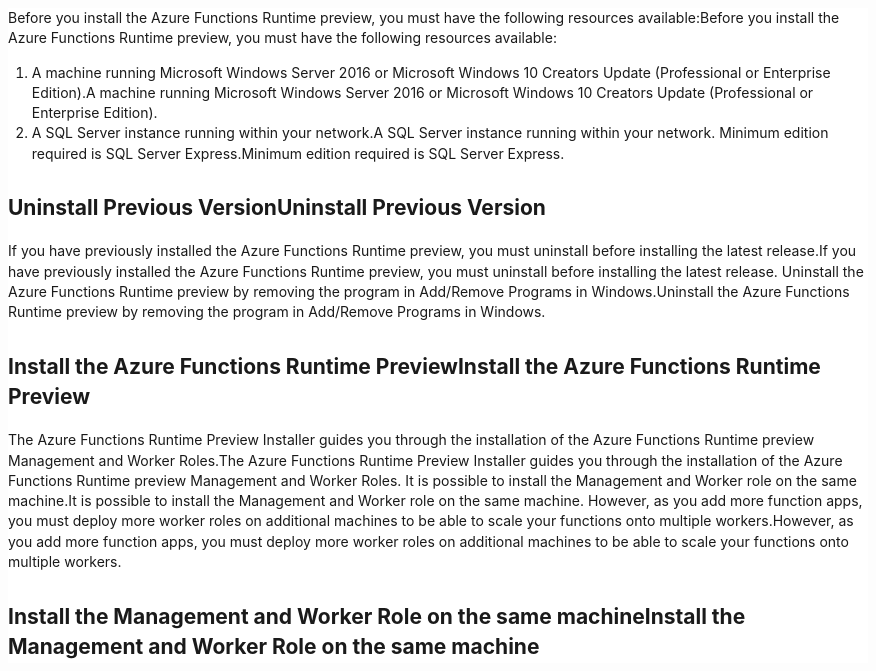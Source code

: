<span data-ttu-id="d08da-112">Before you install the Azure Functions Runtime preview, you must have the following resources available:</span><span class="sxs-lookup"><span data-stu-id="d08da-112">Before you install the Azure Functions Runtime preview, you must have the following resources available:</span></span>

1. <span data-ttu-id="d08da-113">A machine running Microsoft Windows Server 2016 or Microsoft Windows 10 Creators Update (Professional or Enterprise Edition).</span><span class="sxs-lookup"><span data-stu-id="d08da-113">A machine running Microsoft Windows Server 2016 or Microsoft Windows 10 Creators Update (Professional or Enterprise Edition).</span></span>
1. <span data-ttu-id="d08da-114">A SQL Server instance running within your network.</span><span class="sxs-lookup"><span data-stu-id="d08da-114">A SQL Server instance running within your network.</span></span>  <span data-ttu-id="d08da-115">Minimum edition required is SQL Server Express.</span><span class="sxs-lookup"><span data-stu-id="d08da-115">Minimum edition required is SQL Server Express.</span></span>

## <a name="uninstall-previous-version"></a><span data-ttu-id="d08da-116">Uninstall Previous Version</span><span class="sxs-lookup"><span data-stu-id="d08da-116">Uninstall Previous Version</span></span>

<span data-ttu-id="d08da-117">If you have previously installed the Azure Functions Runtime preview, you must uninstall before installing the latest release.</span><span class="sxs-lookup"><span data-stu-id="d08da-117">If you have previously installed the Azure Functions Runtime preview, you must uninstall before installing the latest release.</span></span>  <span data-ttu-id="d08da-118">Uninstall the Azure Functions Runtime preview by removing the program in Add/Remove Programs in Windows.</span><span class="sxs-lookup"><span data-stu-id="d08da-118">Uninstall the Azure Functions Runtime preview by removing the program in Add/Remove Programs in Windows.</span></span>

## <a name="install-the-azure-functions-runtime-preview"></a><span data-ttu-id="d08da-119">Install the Azure Functions Runtime Preview</span><span class="sxs-lookup"><span data-stu-id="d08da-119">Install the Azure Functions Runtime Preview</span></span>

<span data-ttu-id="d08da-120">The Azure Functions Runtime Preview Installer guides you through the installation of the Azure Functions Runtime preview Management and Worker Roles.</span><span class="sxs-lookup"><span data-stu-id="d08da-120">The Azure Functions Runtime Preview Installer guides you through the installation of the Azure Functions Runtime preview Management and Worker Roles.</span></span>  <span data-ttu-id="d08da-121">It is possible to install the Management and Worker role on the same machine.</span><span class="sxs-lookup"><span data-stu-id="d08da-121">It is possible to install the Management and Worker role on the same machine.</span></span>  <span data-ttu-id="d08da-122">However, as you add more function apps, you must deploy more worker roles on additional machines to be able to scale your functions onto multiple workers.</span><span class="sxs-lookup"><span data-stu-id="d08da-122">However, as you add more function apps, you must deploy more worker roles on additional machines to be able to scale your functions onto multiple workers.</span></span>

## <a name="install-the-management-and-worker-role-on-the-same-machine"></a><span data-ttu-id="d08da-123">Install the Management and Worker Role on the same machine</span><span class="sxs-lookup"><span data-stu-id="d08da-123">Install the Management and Worker Role on the same machine</span></span>
